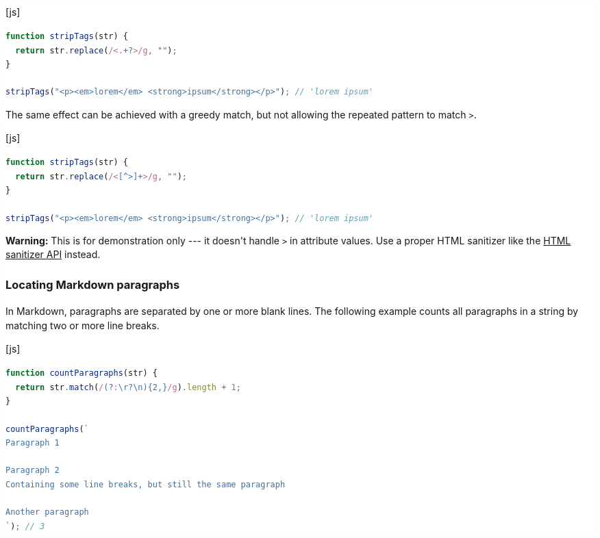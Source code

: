 [js]


```js
function stripTags(str) {
  return str.replace(/<.+?>/g, "");
}

stripTags("<p><em>lorem</em> <strong>ipsum</strong></p>"); // 'lorem ipsum'
```


The same effect can be achieved with a greedy match, but not allowing
the repeated pattern to match `>`.

 
 
[js]


```js
function stripTags(str) {
  return str.replace(/<[^>]+>/g, "");
}

stripTags("<p><em>lorem</em> <strong>ipsum</strong></p>"); // 'lorem ipsum'
```


 
**Warning:** This is for demonstration only --- it doesn\'t handle `>`
in attribute values. Use a proper HTML sanitizer like the [HTML
sanitizer
API](https://developer.mozilla.org/en-US/docs/Web/API/HTML_Sanitizer_API)
instead.




 
### Locating Markdown paragraphs 

 
In Markdown, paragraphs are separated by one or more blank lines. The
following example counts all paragraphs in a string by matching two or
more line breaks.

 
 
[js]


```js
function countParagraphs(str) {
  return str.match(/(?:\r?\n){2,}/g).length + 1;
}

countParagraphs(`
Paragraph 1

Paragraph 2
Containing some line breaks, but still the same paragraph

Another paragraph
`); // 3
```
